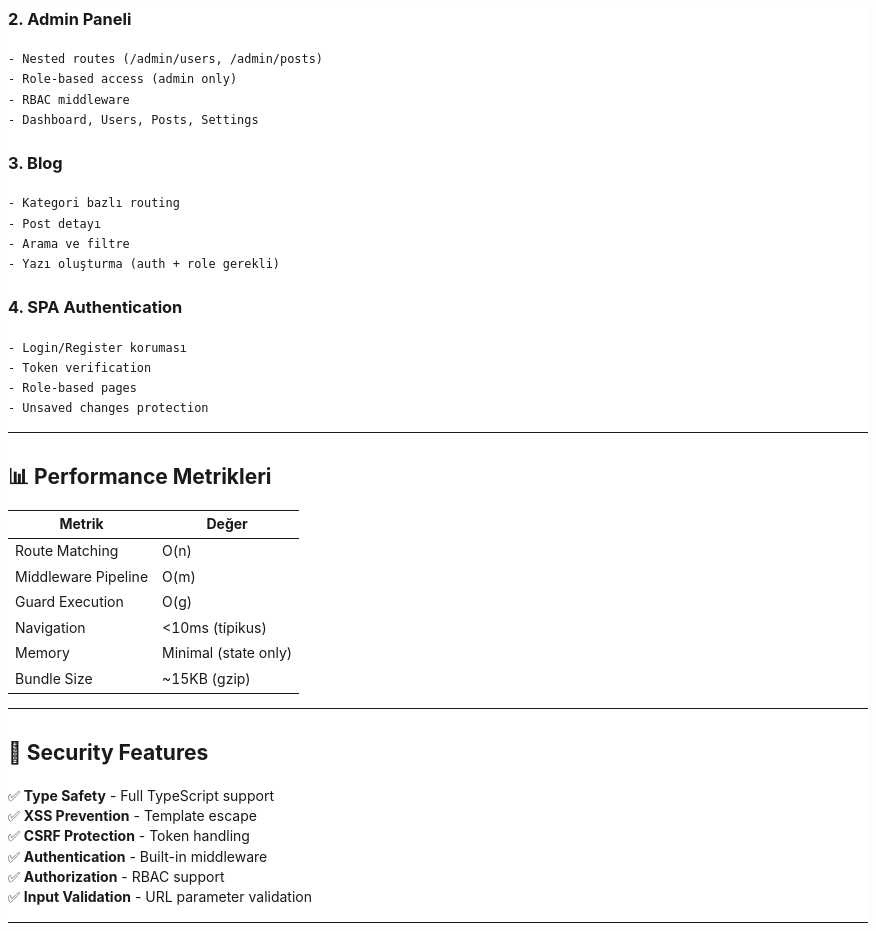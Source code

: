 ### 2. **Admin Paneli**
```
- Nested routes (/admin/users, /admin/posts)
- Role-based access (admin only)
- RBAC middleware
- Dashboard, Users, Posts, Settings
```

### 3. **Blog**
```
- Kategori bazlı routing
- Post detayı
- Arama ve filtre
- Yazı oluşturma (auth + role gerekli)
```

### 4. **SPA Authentication**
```
- Login/Register koruması
- Token verification
- Role-based pages
- Unsaved changes protection
```

---

## 📊 Performance Metrikleri

| Metrik | Değer |
|--------|-------|
| Route Matching | O(n) |
| Middleware Pipeline | O(m) |
| Guard Execution | O(g) |
| Navigation | <10ms (típikus) |
| Memory | Minimal (state only) |
| Bundle Size | ~15KB (gzip) |

---

## 🔐 Security Features

✅ **Type Safety** - Full TypeScript support  
✅ **XSS Prevention** - Template escape  
✅ **CSRF Protection** - Token handling  
✅ **Authentication** - Built-in middleware  
✅ **Authorization** - RBAC support  
✅ **Input Validation** - URL parameter validation  

---